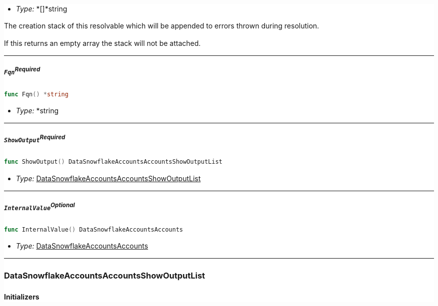 - *Type:* *[]*string

The creation stack of this resolvable which will be appended to errors thrown during resolution.

If this returns an empty array the stack will not be attached.

---

##### `Fqn`<sup>Required</sup> <a name="Fqn" id="@cdktf/provider-snowflake.dataSnowflakeAccounts.DataSnowflakeAccountsAccountsOutputReference.property.fqn"></a>

```go
func Fqn() *string
```

- *Type:* *string

---

##### `ShowOutput`<sup>Required</sup> <a name="ShowOutput" id="@cdktf/provider-snowflake.dataSnowflakeAccounts.DataSnowflakeAccountsAccountsOutputReference.property.showOutput"></a>

```go
func ShowOutput() DataSnowflakeAccountsAccountsShowOutputList
```

- *Type:* <a href="#@cdktf/provider-snowflake.dataSnowflakeAccounts.DataSnowflakeAccountsAccountsShowOutputList">DataSnowflakeAccountsAccountsShowOutputList</a>

---

##### `InternalValue`<sup>Optional</sup> <a name="InternalValue" id="@cdktf/provider-snowflake.dataSnowflakeAccounts.DataSnowflakeAccountsAccountsOutputReference.property.internalValue"></a>

```go
func InternalValue() DataSnowflakeAccountsAccounts
```

- *Type:* <a href="#@cdktf/provider-snowflake.dataSnowflakeAccounts.DataSnowflakeAccountsAccounts">DataSnowflakeAccountsAccounts</a>

---


### DataSnowflakeAccountsAccountsShowOutputList <a name="DataSnowflakeAccountsAccountsShowOutputList" id="@cdktf/provider-snowflake.dataSnowflakeAccounts.DataSnowflakeAccountsAccountsShowOutputList"></a>

#### Initializers <a name="Initializers" id="@cdktf/provider-snowflake.dataSnowflakeAccounts.DataSnowflakeAccountsAccountsShowOutputList.Initializer"></a>
